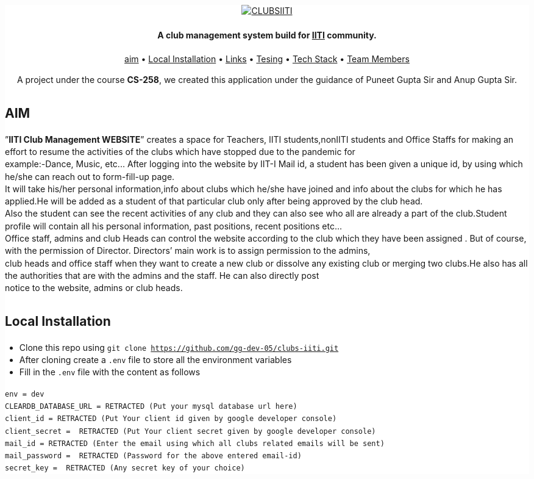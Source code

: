 <p align="center"><a href="https://clubs-iiti.herokuapp.com/"><img src="https://user-images.githubusercontent.com/59741135/109805900-04823b80-7c4a-11eb-8335-d59325487ab4.png" alt="CLUBSIITI" width="200"></a></p>
<h4 align="center">A club management system build for  <a href="https://www.iiti.ac.in/" target="_blank">IITI</a> community.</h4>
<p align="center">
  <a href="#aim">aim</a> •
  <a href="#local-installation">Local Installation</a> •
  <a href="#links">Links</a> •
  <a href="#testing">Tesing</a> •
  <a href="#tech-stack">Tech Stack</a> •
  <a href="#team-members">Team Members</a>
</p>

<p align="center">
A project under the course <b>CS-258</b>, we created this application under the guidance of Puneet Gupta Sir and Anup Gupta Sir.
</p>


## AIM

”<b>IITI Club Management WEBSITE</b>” creates a space for Teachers, IITI students,nonIITI students and Office Staffs for making an effort to resume the activities of the
clubs which have stopped due to the pandemic for <br>example:-Dance, Music, etc...
After logging into the website by IIT-I Mail id, a student has been given a unique
id, by using which he/she can reach out to form-fill-up page.<br>
It will take his/her personal information,info about clubs which he/she have joined and info about the clubs for which he has applied.He will be added as a student of that particular club only after being approved by the club head.<br>Also the student can see the recent activities of any club and they can also see who all are already a part of the club.Student profile will contain all his personal information, past positions, recent positions etc...<br>
Office staff, admins and club Heads can control the website according to the club
which they have been assigned . But of course, with the permission of Director.
Directors’ main work is to assign permission to the admins,<br> club heads and office
staff when they want to create a new club or dissolve any existing club or merging
two clubs.He also has all the authorities that are with the admins and the staff.
He can also directly post<br> notice to the website, admins or club heads.

## Local Installation

-   Clone this repo using <code>git clone https://github.com/gg-dev-05/clubs-iiti.git</code>
-   After cloning create a <code>.env</code> file to store all the environment variables
-   Fill in the <code>.env</code> file with the content as follows

```
env = dev
CLEARDB_DATABASE_URL = RETRACTED (Put your mysql database url here)
client_id = RETRACTED (Put Your client id given by google developer console)
client_secret =  RETRACTED (Put Your client secret given by google developer console)
mail_id = RETRACTED (Enter the email using which all clubs related emails will be sent)
mail_password =  RETRACTED (Password for the above entered email-id)
secret_key =  RETRACTED (Any secret key of your choice)
```
